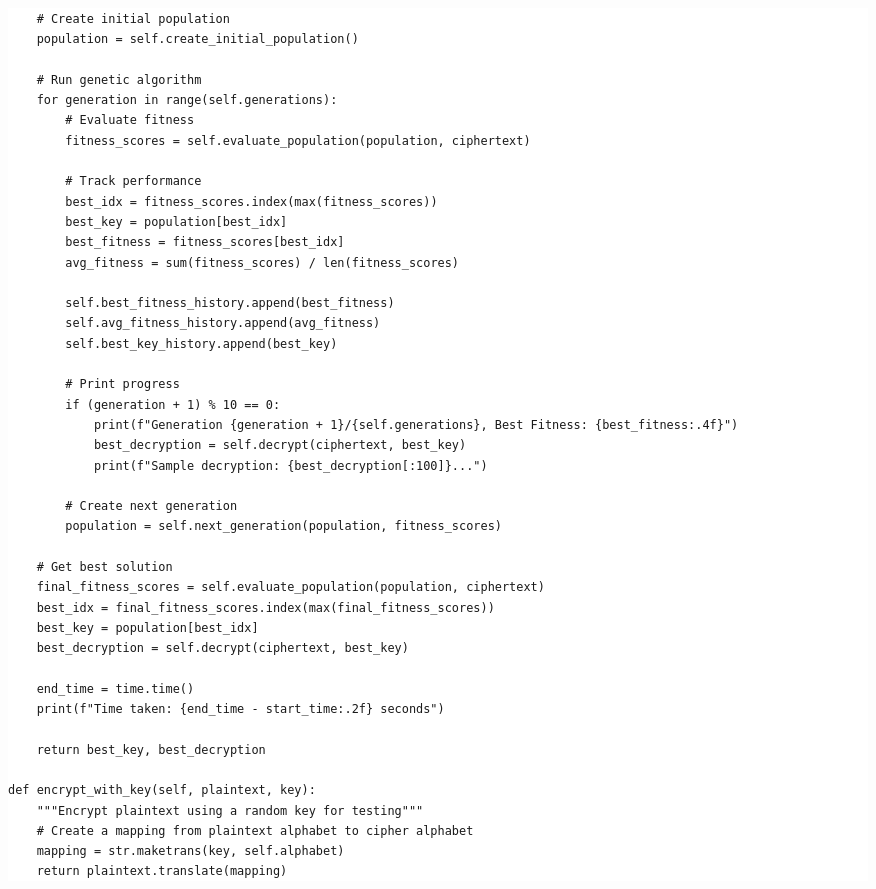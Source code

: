         # Create initial population
        population = self.create_initial_population()

        # Run genetic algorithm
        for generation in range(self.generations):
            # Evaluate fitness
            fitness_scores = self.evaluate_population(population, ciphertext)

            # Track performance
            best_idx = fitness_scores.index(max(fitness_scores))
            best_key = population[best_idx]
            best_fitness = fitness_scores[best_idx]
            avg_fitness = sum(fitness_scores) / len(fitness_scores)

            self.best_fitness_history.append(best_fitness)
            self.avg_fitness_history.append(avg_fitness)
            self.best_key_history.append(best_key)

            # Print progress
            if (generation + 1) % 10 == 0:
                print(f"Generation {generation + 1}/{self.generations}, Best Fitness: {best_fitness:.4f}")
                best_decryption = self.decrypt(ciphertext, best_key)
                print(f"Sample decryption: {best_decryption[:100]}...")

            # Create next generation
            population = self.next_generation(population, fitness_scores)

        # Get best solution
        final_fitness_scores = self.evaluate_population(population, ciphertext)
        best_idx = final_fitness_scores.index(max(final_fitness_scores))
        best_key = population[best_idx]
        best_decryption = self.decrypt(ciphertext, best_key)

        end_time = time.time()
        print(f"Time taken: {end_time - start_time:.2f} seconds")

        return best_key, best_decryption

    def encrypt_with_key(self, plaintext, key):
        """Encrypt plaintext using a random key for testing"""
        # Create a mapping from plaintext alphabet to cipher alphabet
        mapping = str.maketrans(key, self.alphabet)
        return plaintext.translate(mapping)
